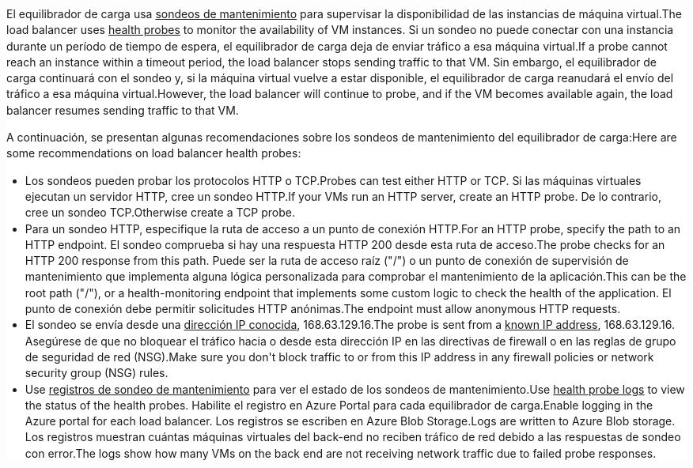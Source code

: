 <span data-ttu-id="04159-204">El equilibrador de carga usa [sondeos de mantenimiento][health-probes] para supervisar la disponibilidad de las instancias de máquina virtual.</span><span class="sxs-lookup"><span data-stu-id="04159-204">The load balancer uses [health probes][health-probes] to monitor the availability of VM instances.</span></span> <span data-ttu-id="04159-205">Si un sondeo no puede conectar con una instancia durante un período de tiempo de espera, el equilibrador de carga deja de enviar tráfico a esa máquina virtual.</span><span class="sxs-lookup"><span data-stu-id="04159-205">If a probe cannot reach an instance within a timeout period, the load balancer stops sending traffic to that VM.</span></span> <span data-ttu-id="04159-206">Sin embargo, el equilibrador de carga continuará con el sondeo y, si la máquina virtual vuelve a estar disponible, el equilibrador de carga reanudará el envío del tráfico a esa máquina virtual.</span><span class="sxs-lookup"><span data-stu-id="04159-206">However, the load balancer will continue to probe, and if the VM becomes available again, the load balancer resumes sending traffic to that VM.</span></span>

<span data-ttu-id="04159-207">A continuación, se presentan algunas recomendaciones sobre los sondeos de mantenimiento del equilibrador de carga:</span><span class="sxs-lookup"><span data-stu-id="04159-207">Here are some recommendations on load balancer health probes:</span></span>

* <span data-ttu-id="04159-208">Los sondeos pueden probar los protocolos HTTP o TCP.</span><span class="sxs-lookup"><span data-stu-id="04159-208">Probes can test either HTTP or TCP.</span></span> <span data-ttu-id="04159-209">Si las máquinas virtuales ejecutan un servidor HTTP, cree un sondeo HTTP.</span><span class="sxs-lookup"><span data-stu-id="04159-209">If your VMs run an HTTP server, create an HTTP probe.</span></span> <span data-ttu-id="04159-210">De lo contrario, cree un sondeo TCP.</span><span class="sxs-lookup"><span data-stu-id="04159-210">Otherwise create a TCP probe.</span></span>
* <span data-ttu-id="04159-211">Para un sondeo HTTP, especifique la ruta de acceso a un punto de conexión HTTP.</span><span class="sxs-lookup"><span data-stu-id="04159-211">For an HTTP probe, specify the path to an HTTP endpoint.</span></span> <span data-ttu-id="04159-212">El sondeo comprueba si hay una respuesta HTTP 200 desde esta ruta de acceso.</span><span class="sxs-lookup"><span data-stu-id="04159-212">The probe checks for an HTTP 200 response from this path.</span></span> <span data-ttu-id="04159-213">Puede ser la ruta de acceso raíz ("/") o un punto de conexión de supervisión de mantenimiento que implementa alguna lógica personalizada para comprobar el mantenimiento de la aplicación.</span><span class="sxs-lookup"><span data-stu-id="04159-213">This can be the root path ("/"), or a health-monitoring endpoint that implements some custom logic to check the health of the application.</span></span> <span data-ttu-id="04159-214">El punto de conexión debe permitir solicitudes HTTP anónimas.</span><span class="sxs-lookup"><span data-stu-id="04159-214">The endpoint must allow anonymous HTTP requests.</span></span>
* <span data-ttu-id="04159-215">El sondeo se envía desde una [dirección IP conocida][health-probe-ip], 168.63.129.16.</span><span class="sxs-lookup"><span data-stu-id="04159-215">The probe is sent from a [known IP address][health-probe-ip], 168.63.129.16.</span></span> <span data-ttu-id="04159-216">Asegúrese de que no bloquear el tráfico hacia o desde esta dirección IP en las directivas de firewall o en las reglas de grupo de seguridad de red (NSG).</span><span class="sxs-lookup"><span data-stu-id="04159-216">Make sure you don't block traffic to or from this IP address in any firewall policies or network security group (NSG) rules.</span></span>
* <span data-ttu-id="04159-217">Use [registros de sondeo de mantenimiento][health-probe-log] para ver el estado de los sondeos de mantenimiento.</span><span class="sxs-lookup"><span data-stu-id="04159-217">Use [health probe logs][health-probe-log] to view the status of the health probes.</span></span> <span data-ttu-id="04159-218">Habilite el registro en Azure Portal para cada equilibrador de carga.</span><span class="sxs-lookup"><span data-stu-id="04159-218">Enable logging in the Azure portal for each load balancer.</span></span> <span data-ttu-id="04159-219">Los registros se escriben en Azure Blob Storage.</span><span class="sxs-lookup"><span data-stu-id="04159-219">Logs are written to Azure Blob storage.</span></span> <span data-ttu-id="04159-220">Los registros muestran cuántas máquinas virtuales del back-end no reciben tráfico de red debido a las respuestas de sondeo con error.</span><span class="sxs-lookup"><span data-stu-id="04159-220">The logs show how many VMs on the back end are not receiving network traffic due to failed probe responses.</span></span>


[availability-set]: /azure/virtual-machines/virtual-machines-windows-manage-availability
[availability-set-ch9]: https://channel9.msdn.com/Series/Microsoft-Azure-Fundamentals-Virtual-Machines/08
[azbb]: https://github.com/mspnp/template-building-blocks/wiki/Install-Azure-Building-Blocks
[azure-automation]: /azure/automation/automation-intro
[azure-cli]: /azure/virtual-machines-command-line-tools
[azure-cli-2]: /azure/install-azure-cli?view=azure-cli-latest
[azure-dns]: /azure/dns/dns-overview
[git]: https://github.com/mspnp/reference-architectures/tree/master/virtual-machines/multi-vm
[github-folder]: https://github.com/mspnp/reference-architectures/tree/master/virtual-machines/multi-vm
[health-probe-log]: /azure/load-balancer/load-balancer-monitor-log
[health-probes]: /azure/load-balancer/load-balancer-overview#load-balancer-features
[health-probe-ip]: /azure/virtual-network/virtual-networks-nsg#special-rules
[load-balancer]: /azure/load-balancer/load-balancer-get-started-internet-arm-cli
[load-balancer-hashing]: /azure/load-balancer/load-balancer-overview#load-balancer-features
[naming-conventions]: ../../best-practices/naming-conventions.md
[network-security]: /azure/best-practices-network-security
[nsg]: /azure/virtual-network/virtual-networks-nsg
[premium]: /azure/storage/common/storage-premium-storage
[ref-arch-repo]: https://github.com/mspnp/reference-architectures
[resource-manager-overview]: /azure/azure-resource-manager/resource-group-overview 
[runbook-gallery]: /azure/automation/automation-runbook-gallery#runbooks-in-runbook-gallery
[single-vm]: single-vm.md
[subscription-limits]: /azure/azure-subscription-service-limits
[visio-download]: https://archcenter.blob.core.windows.net/cdn/vm-reference-architectures.vsdx
[vm-disk-limits]: /azure/azure-subscription-service-limits#virtual-machine-disk-limits
[vm-scaleset]: /azure/virtual-machine-scale-sets/virtual-machine-scale-sets-overview
[vm-sizes]: https://azure.microsoft.com/documentation/articles/virtual-machines-windows-sizes/
[vm-sla]: https://azure.microsoft.com/support/legal/sla/virtual-machines/v1_2/
[vmss]: /azure/virtual-machine-scale-sets/virtual-machine-scale-sets-overview
[vmss-design]: /azure/virtual-machine-scale-sets/virtual-machine-scale-sets-design-overview
[vmss-quickstart]: https://azure.microsoft.com/documentation/templates/?term=scale+set
[0]: ./images/multi-vm-diagram.png "Arquitectura de una solución de varias máquinas virtuales en Azure que componen un conjunto de disponibilidad con dos máquinas virtuales y un equilibrador de carga"